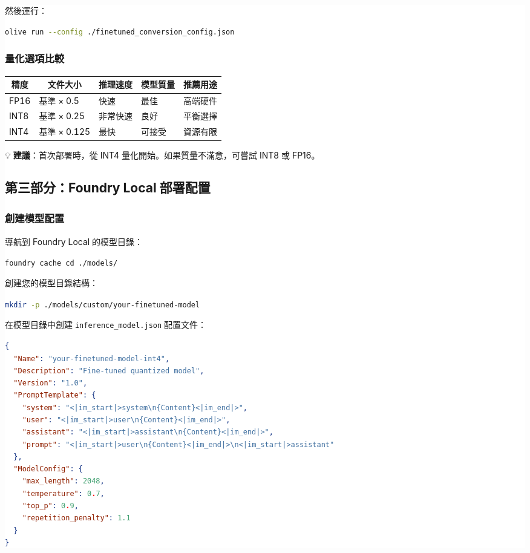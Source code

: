 然後運行：

```bash
olive run --config ./finetuned_conversion_config.json
```

### 量化選項比較

| 精度       | 文件大小       | 推理速度       | 模型質量       | 推薦用途       |
|------------|----------------|----------------|----------------|----------------|
| FP16       | 基準 × 0.5    | 快速           | 最佳           | 高端硬件       |
| INT8       | 基準 × 0.25   | 非常快速       | 良好           | 平衡選擇       |
| INT4       | 基準 × 0.125  | 最快           | 可接受         | 資源有限       |

💡 **建議**：首次部署時，從 INT4 量化開始。如果質量不滿意，可嘗試 INT8 或 FP16。

## 第三部分：Foundry Local 部署配置

### 創建模型配置

導航到 Foundry Local 的模型目錄：

```bash
foundry cache cd ./models/
```

創建您的模型目錄結構：

```bash
mkdir -p ./models/custom/your-finetuned-model
```

在模型目錄中創建 `inference_model.json` 配置文件：

```json
{
  "Name": "your-finetuned-model-int4",
  "Description": "Fine-tuned quantized model",
  "Version": "1.0",
  "PromptTemplate": {
    "system": "<|im_start|>system\n{Content}<|im_end|>",
    "user": "<|im_start|>user\n{Content}<|im_end|>",
    "assistant": "<|im_start|>assistant\n{Content}<|im_end|>",
    "prompt": "<|im_start|>user\n{Content}<|im_end|>\n<|im_start|>assistant"
  },
  "ModelConfig": {
    "max_length": 2048,
    "temperature": 0.7,
    "top_p": 0.9,
    "repetition_penalty": 1.1
  }
}
```
